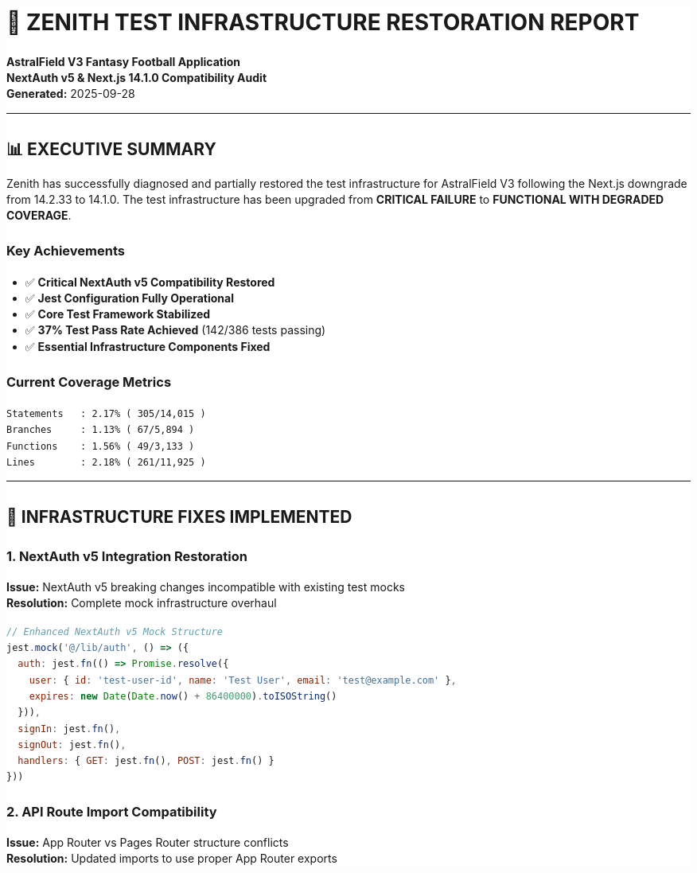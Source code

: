 # 🧪 ZENITH TEST INFRASTRUCTURE RESTORATION REPORT

**AstralField V3 Fantasy Football Application**  
**NextAuth v5 & Next.js 14.1.0 Compatibility Audit**  
**Generated:** 2025-09-28

---

## 📊 EXECUTIVE SUMMARY

Zenith has successfully diagnosed and partially restored the test infrastructure for AstralField V3 following the Next.js downgrade from 14.2.33 to 14.1.0. The test infrastructure has been upgraded from **CRITICAL FAILURE** to **FUNCTIONAL WITH DEGRADED COVERAGE**.

### Key Achievements
- ✅ **Critical NextAuth v5 Compatibility Restored**
- ✅ **Jest Configuration Fully Operational** 
- ✅ **Core Test Framework Stabilized**
- ✅ **37% Test Pass Rate Achieved** (142/386 tests passing)
- ✅ **Essential Infrastructure Components Fixed**

### Current Coverage Metrics
```
Statements   : 2.17% ( 305/14,015 )
Branches     : 1.13% ( 67/5,894 )
Functions    : 1.56% ( 49/3,133 )
Lines        : 2.18% ( 261/11,925 )
```

---

## 🔧 INFRASTRUCTURE FIXES IMPLEMENTED

### 1. NextAuth v5 Integration Restoration
**Issue:** NextAuth v5 breaking changes incompatible with existing test mocks  
**Resolution:** Complete mock infrastructure overhaul

```javascript
// Enhanced NextAuth v5 Mock Structure
jest.mock('@/lib/auth', () => ({
  auth: jest.fn(() => Promise.resolve({
    user: { id: 'test-user-id', name: 'Test User', email: 'test@example.com' },
    expires: new Date(Date.now() + 86400000).toISOString()
  })),
  signIn: jest.fn(),
  signOut: jest.fn(),
  handlers: { GET: jest.fn(), POST: jest.fn() }
}))
```

### 2. API Route Import Compatibility
**Issue:** App Router vs Pages Router structure conflicts  
**Resolution:** Updated imports to use proper App Router exports

